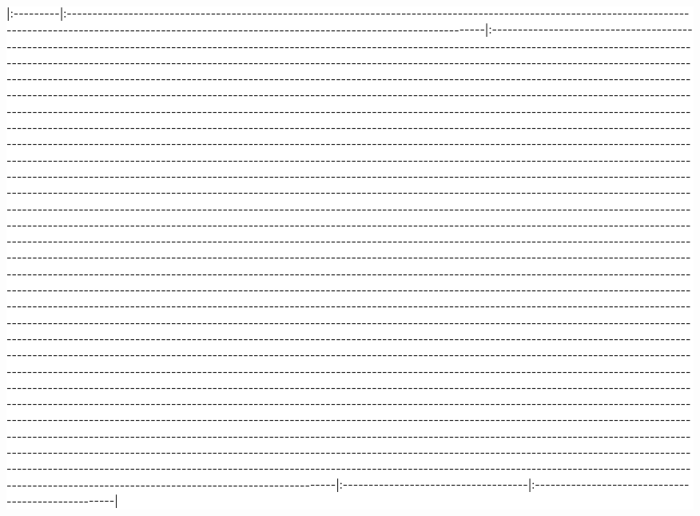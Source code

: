|:---------|:----------------------------------------------------------------------------------------------------------------------------------------------------------------------------------------------------------------------|:----------------------------------------------------------------------------------------------------------------------------------------------------------------------------------------------------------------------------------------------------------------------------------------------------------------------------------------------------------------------------------------------------------------------------------------------------------------------------------------------------------------------------------------------------------------------------------------------------------------------------------------------------------------------------------------------------------------------------------------------------------------------------------------------------------------------------------------------------------------------------------------------------------------------------------------------------------------------------------------------------------------------------------------------------------------------------------------------------------------------------------------------------------------------------------------------------------------------------------------------------------------------------------------------------------------------------------------------------------------------------------------------------------------------------------------------------------------------------------------------------------------------------------------------------------------------------------------------------------------------------------------------------------------------------------------------------------------------------------------------------------------------------------------------------------------------------------------------------------------------------------------------------------------------------------------------------------------------------------------------------------------------------------------------------------------------------------------------------------------------------------------------------------------------------------------------------------------------------------------------------------------------------------------------------------------------------------------------------------------------------------------------------------------------------------------------------------------------------------------------------------------------------------------------------------------------------------------------------------------------------------------------------------------------------------------------------------------------------------------------------------------------------------------------------------------------------------------------------------------------------------------------------------------------------------------------------------------------------------------------------------------------------------------------------------------------------------------------------------------------------------------------------------------------------------------------------------------------------------------------------------------------------------------------------------------------------------------------------------------------------------------------------------------------------------------------------------------------------------------------------------------------------------------------------------------------------------------------------------------------------------------------------------------------------------------------------------------------------------------------------------------------------------------------------------------------------------------------|:------------------------------------|:---------------------------------------------------|